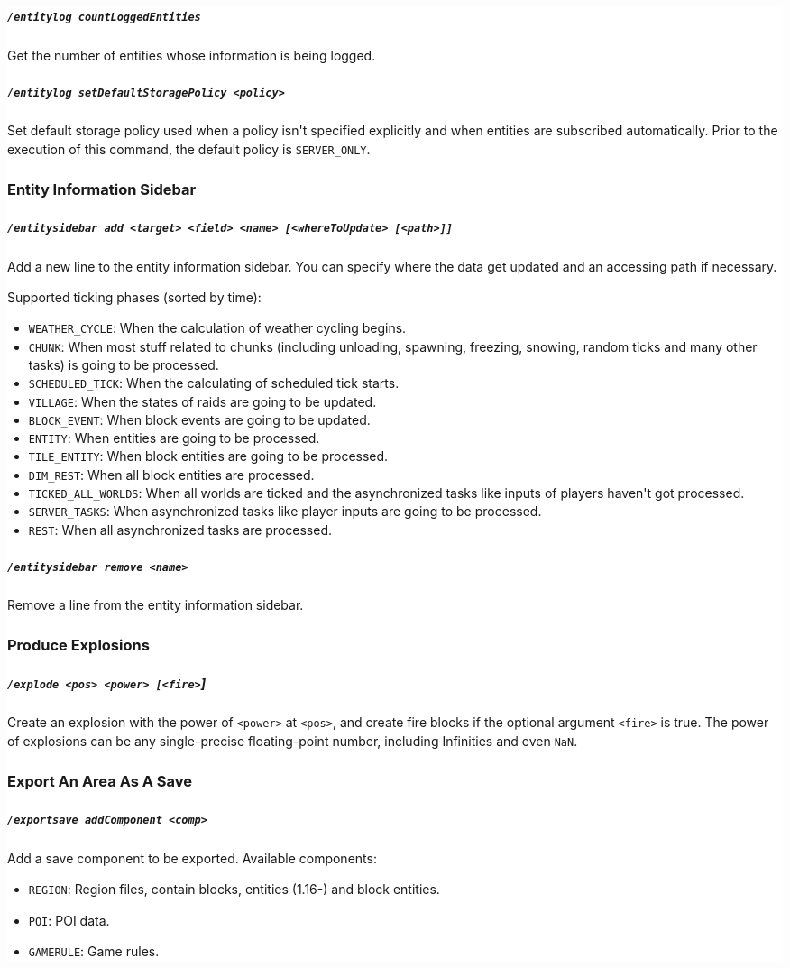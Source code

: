 ##### `/entitylog countLoggedEntities`

Get the number of entities whose information is being logged.

##### `/entitylog setDefaultStoragePolicy <policy>`

Set default storage policy used when a policy isn't specified explicitly and when entities are subscribed automatically. Prior to the execution of this command, the default policy is `SERVER_ONLY`.

### Entity Information Sidebar

##### `/entitysidebar add <target> <field> <name> [<whereToUpdate> [<path>]]`

Add a new line to the entity information sidebar. You can specify where the data get updated and an accessing path if necessary.

Supported ticking phases (sorted by time): 

- `WEATHER_CYCLE`: When the calculation of weather cycling begins.
- `CHUNK`: When most stuff related to chunks (including unloading, spawning, freezing, snowing, random ticks and many other tasks) is going to be processed.
- `SCHEDULED_TICK`: When the calculating of scheduled tick starts.
- `VILLAGE`: When the states of raids are going to be updated.
- `BLOCK_EVENT`: When block events are going to be updated.
- `ENTITY`: When entities are going to be processed.
- `TILE_ENTITY`: When block entities are going to be processed.
- `DIM_REST`: When all block entities are processed.
- `TICKED_ALL_WORLDS`: When all worlds are ticked and the asynchronized tasks like inputs of players haven't got processed.
- `SERVER_TASKS`: When asynchronized tasks like player inputs are going to be processed.
- `REST`: When all asynchronized tasks are processed.

##### `/entitysidebar remove <name>`

Remove a line from the entity information sidebar.

### Produce Explosions

##### `/explode <pos> <power> [<fire>`]

Create an explosion with the power of `<power>` at `<pos>`, and create fire blocks if the optional argument `<fire>` is true. The power of explosions can be any single-precise floating-point number, including Infinities and even `NaN`.

### Export An Area As A Save

##### `/exportsave addComponent <comp>`

Add a save component to be exported. Available components: 

- `REGION`: Region files, contain blocks, entities (1.16-) and block entities.

- `POI`: POI data.

- `GAMERULE`: Game rules.
